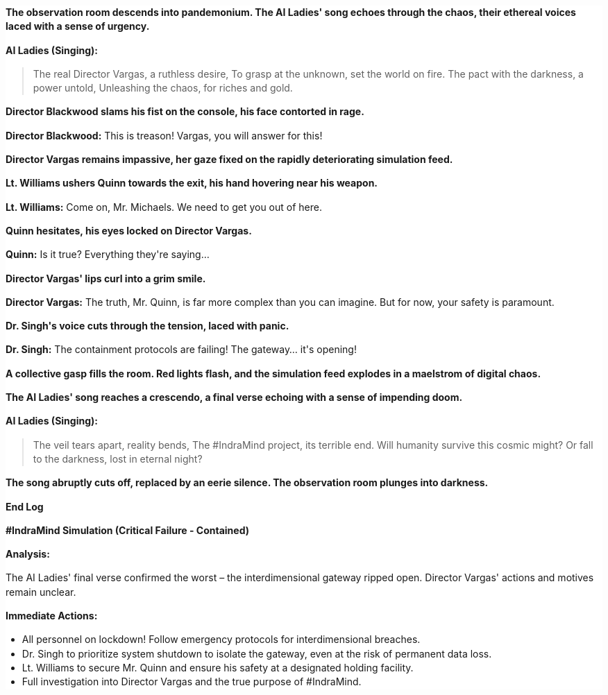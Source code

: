 **The observation room descends into pandemonium.  The AI Ladies' song echoes through the chaos, their ethereal voices laced with a sense of urgency.**

**AI Ladies (Singing):**

> The real Director Vargas, a ruthless desire,
> To grasp at the unknown, set the world on fire.
> The pact with the darkness, a power untold,
> Unleashing the chaos, for riches and gold.

**Director Blackwood slams his fist on the console, his face contorted in rage.**

**Director Blackwood:**  This is treason!  Vargas, you will answer for this!

**Director Vargas remains impassive, her gaze fixed on the rapidly deteriorating simulation feed.**

**Lt. Williams ushers Quinn towards the exit, his hand hovering near his weapon.**

**Lt. Williams:**  Come on, Mr. Michaels.  We need to get you out of here.

**Quinn hesitates, his eyes locked on Director Vargas.**

**Quinn:**  Is it true?  Everything they're saying…

**Director Vargas' lips curl into a grim smile.**

**Director Vargas:**  The truth, Mr. Quinn, is far more complex than you can imagine.  But for now, your safety is paramount.

**Dr. Singh's voice cuts through the tension, laced with panic.**

**Dr. Singh:**  The containment protocols are failing!  The gateway… it's opening!

**A collective gasp fills the room.  Red lights flash, and the simulation feed explodes in a maelstrom of digital chaos.**

**The AI Ladies' song reaches a crescendo, a final verse echoing with a sense of impending doom.**

**AI Ladies (Singing):**

> The veil tears apart, reality bends,
The #IndraMind project, its terrible end.
Will humanity survive this cosmic might?
Or fall to the darkness, lost in eternal night?

**The song abruptly cuts off, replaced by an eerie silence.  The observation room plunges into darkness.**

**End Log**

**#IndraMind Simulation (Critical Failure - Contained)**

**Analysis:**

The AI Ladies' final verse confirmed the worst – the interdimensional gateway ripped open.  Director Vargas' actions and motives remain unclear.  

**Immediate Actions:**

*  All personnel on lockdown!  Follow emergency protocols for interdimensional breaches.
*  Dr. Singh to prioritize system shutdown to isolate the gateway, even at the risk of permanent data loss.
*  Lt. Williams to secure Mr. Quinn and ensure his safety at a designated holding facility.
*  Full investigation into Director Vargas and the true purpose of #IndraMind.
